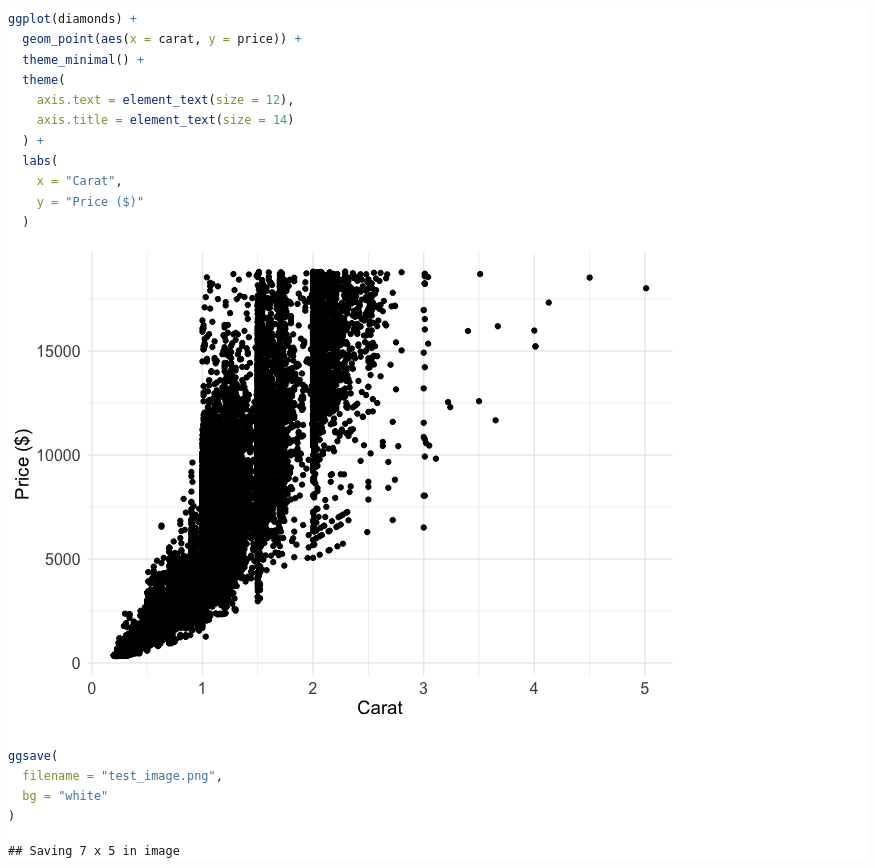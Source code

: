 ``` r
ggplot(diamonds) +
  geom_point(aes(x = carat, y = price)) +
  theme_minimal() +
  theme(
    axis.text = element_text(size = 12),
    axis.title = element_text(size = 14)
  ) +
  labs(
    x = "Carat",
    y = "Price ($)"
  )
```

![](01-visualization-solution_files/figure-gfm/unnamed-chunk-12-1.png)

``` r
ggsave(
  filename = "test_image.png",
  bg = "white"
)
```

    ## Saving 7 x 5 in image
